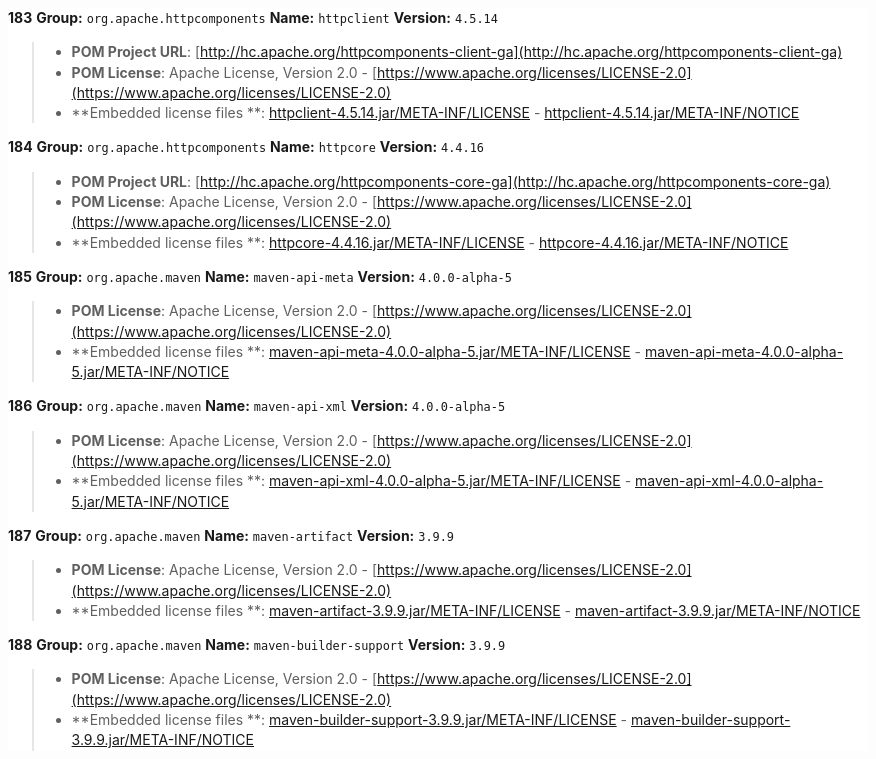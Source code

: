 **183** **Group:** `org.apache.httpcomponents` **Name:** `httpclient` **Version:** `4.5.14`
> - **POM Project URL**: [http://hc.apache.org/httpcomponents-client-ga](http://hc.apache.org/httpcomponents-client-ga)
> - **POM License**: Apache License, Version 2.0 - [https://www.apache.org/licenses/LICENSE-2.0](https://www.apache.org/licenses/LICENSE-2.0)
> - **Embedded license files
    **: [httpclient-4.5.14.jar/META-INF/LICENSE](build/reports/dependency-license/httpclient-4.5.14.jar/META-INF/LICENSE)
    - [httpclient-4.5.14.jar/META-INF/NOTICE](build/reports/dependency-license/httpclient-4.5.14.jar/META-INF/NOTICE)

**184** **Group:** `org.apache.httpcomponents` **Name:** `httpcore` **Version:** `4.4.16`
> - **POM Project URL**: [http://hc.apache.org/httpcomponents-core-ga](http://hc.apache.org/httpcomponents-core-ga)
> - **POM License**: Apache License, Version 2.0 - [https://www.apache.org/licenses/LICENSE-2.0](https://www.apache.org/licenses/LICENSE-2.0)
> - **Embedded license files
    **: [httpcore-4.4.16.jar/META-INF/LICENSE](build/reports/dependency-license/httpcore-4.4.16.jar/META-INF/LICENSE)
    - [httpcore-4.4.16.jar/META-INF/NOTICE](build/reports/dependency-license/httpcore-4.4.16.jar/META-INF/NOTICE)

**185** **Group:** `org.apache.maven` **Name:** `maven-api-meta` **Version:** `4.0.0-alpha-5`
> - **POM License**: Apache License, Version 2.0 - [https://www.apache.org/licenses/LICENSE-2.0](https://www.apache.org/licenses/LICENSE-2.0)
> - **Embedded license files
    **: [maven-api-meta-4.0.0-alpha-5.jar/META-INF/LICENSE](build/reports/dependency-license/maven-api-meta-4.0.0-alpha-5.jar/META-INF/LICENSE)
    - [maven-api-meta-4.0.0-alpha-5.jar/META-INF/NOTICE](build/reports/dependency-license/maven-api-meta-4.0.0-alpha-5.jar/META-INF/NOTICE)

**186** **Group:** `org.apache.maven` **Name:** `maven-api-xml` **Version:** `4.0.0-alpha-5`
> - **POM License**: Apache License, Version 2.0 - [https://www.apache.org/licenses/LICENSE-2.0](https://www.apache.org/licenses/LICENSE-2.0)
> - **Embedded license files
    **: [maven-api-xml-4.0.0-alpha-5.jar/META-INF/LICENSE](build/reports/dependency-license/maven-api-xml-4.0.0-alpha-5.jar/META-INF/LICENSE)
    - [maven-api-xml-4.0.0-alpha-5.jar/META-INF/NOTICE](build/reports/dependency-license/maven-api-xml-4.0.0-alpha-5.jar/META-INF/NOTICE)

**187** **Group:** `org.apache.maven` **Name:** `maven-artifact` **Version:** `3.9.9`
> - **POM License**: Apache License, Version 2.0 - [https://www.apache.org/licenses/LICENSE-2.0](https://www.apache.org/licenses/LICENSE-2.0)
> - **Embedded license files
    **: [maven-artifact-3.9.9.jar/META-INF/LICENSE](build/reports/dependency-license/maven-artifact-3.9.9.jar/META-INF/LICENSE)
    - [maven-artifact-3.9.9.jar/META-INF/NOTICE](build/reports/dependency-license/maven-artifact-3.9.9.jar/META-INF/NOTICE)

**188** **Group:** `org.apache.maven` **Name:** `maven-builder-support` **Version:** `3.9.9`
> - **POM License**: Apache License, Version 2.0 - [https://www.apache.org/licenses/LICENSE-2.0](https://www.apache.org/licenses/LICENSE-2.0)
> - **Embedded license files
    **: [maven-builder-support-3.9.9.jar/META-INF/LICENSE](build/reports/dependency-license/maven-builder-support-3.9.9.jar/META-INF/LICENSE)
    - [maven-builder-support-3.9.9.jar/META-INF/NOTICE](build/reports/dependency-license/maven-builder-support-3.9.9.jar/META-INF/NOTICE)
